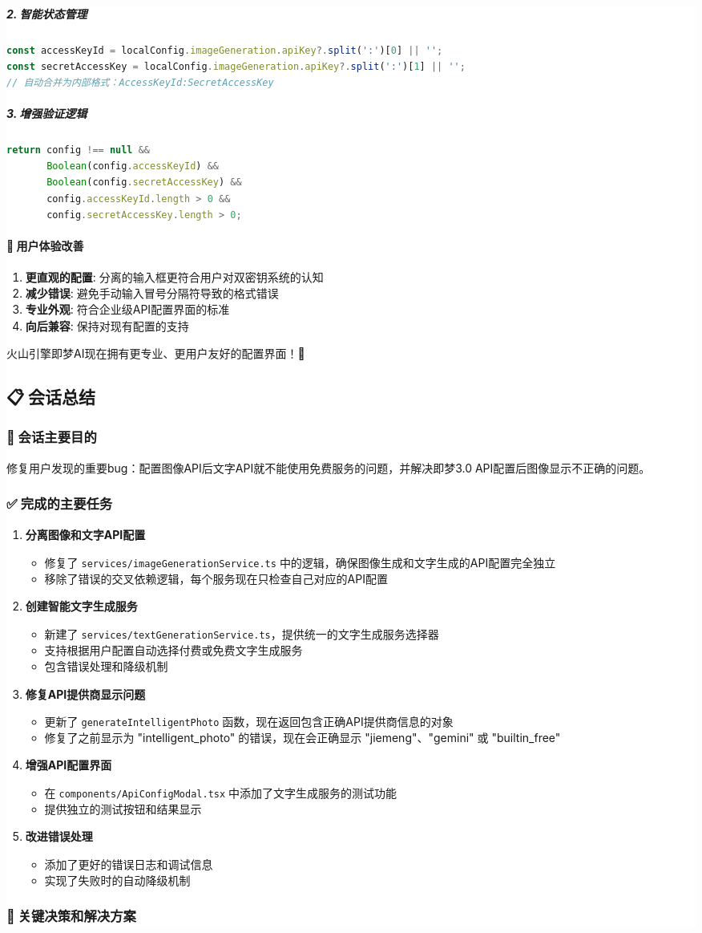 ##### 2. **智能状态管理**
```typescript
const accessKeyId = localConfig.imageGeneration.apiKey?.split(':')[0] || '';
const secretAccessKey = localConfig.imageGeneration.apiKey?.split(':')[1] || '';
// 自动合并为内部格式：AccessKeyId:SecretAccessKey
```

##### 3. **增强验证逻辑**
```typescript
return config !== null && 
       Boolean(config.accessKeyId) && 
       Boolean(config.secretAccessKey) &&
       config.accessKeyId.length > 0 &&
       config.secretAccessKey.length > 0;
```

#### 🌟 **用户体验改善**

1. **更直观的配置**: 分离的输入框更符合用户对双密钥系统的认知
2. **减少错误**: 避免手动输入冒号分隔符导致的格式错误
3. **专业外观**: 符合企业级API配置界面的标准
4. **向后兼容**: 保持对现有配置的支持

火山引擎即梦AI现在拥有更专业、更用户友好的配置界面！🚀

## 📋 会话总结

### 🎯 会话主要目的
修复用户发现的重要bug：配置图像API后文字API就不能使用免费服务的问题，并解决即梦3.0 API配置后图像显示不正确的问题。

### ✅ 完成的主要任务

1. **分离图像和文字API配置**
   - 修复了 `services/imageGenerationService.ts` 中的逻辑，确保图像生成和文字生成的API配置完全独立
   - 移除了错误的交叉依赖逻辑，每个服务现在只检查自己对应的API配置

2. **创建智能文字生成服务**
   - 新建了 `services/textGenerationService.ts`，提供统一的文字生成服务选择器
   - 支持根据用户配置自动选择付费或免费文字生成服务
   - 包含错误处理和降级机制

3. **修复API提供商显示问题**
   - 更新了 `generateIntelligentPhoto` 函数，现在返回包含正确API提供商信息的对象
   - 修复了之前显示为 "intelligent_photo" 的错误，现在会正确显示 "jiemeng"、"gemini" 或 "builtin_free"

4. **增强API配置界面**
   - 在 `components/ApiConfigModal.tsx` 中添加了文字生成服务的测试功能
   - 提供独立的测试按钮和结果显示

5. **改进错误处理**
   - 添加了更好的错误日志和调试信息
   - 实现了失败时的自动降级机制

### 🔧 关键决策和解决方案
